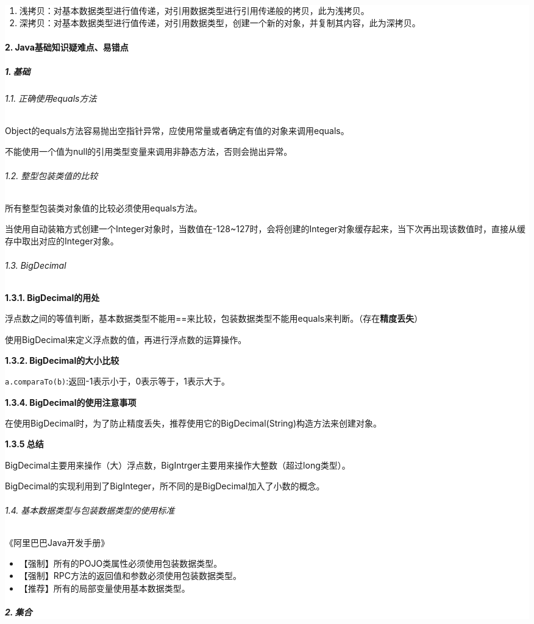 1. 浅拷贝：对基本数据类型进行值传递，对引用数据类型进行引用传递般的拷贝，此为浅拷贝。
2. 深拷贝：对基本数据类型进行值传递，对引用数据类型，创建一个新的对象，并复制其内容，此为深拷贝。



#### 2. Java基础知识疑难点、易错点

##### 1. 基础

###### 1.1. 正确使用equals方法

Object的equals方法容易抛出空指针异常，应使用常量或者确定有值的对象来调用equals。

不能使用一个值为null的引用类型变量来调用非静态方法，否则会抛出异常。



###### 1.2. 整型包装类值的比较

所有整型包装类对象值的比较必须使用equals方法。

当使用自动装箱方式创建一个Integer对象时，当数值在-128~127时，会将创建的Integer对象缓存起来，当下次再出现该数值时，直接从缓存中取出对应的Integer对象。



###### 1.3. BigDecimal

**1.3.1. BigDecimal的用处**

浮点数之间的等值判断，基本数据类型不能用==来比较，包装数据类型不能用equals来判断。（存在**精度丢失**）

使用BigDecimal来定义浮点数的值，再进行浮点数的运算操作。



**1.3.2. BigDecimal的大小比较**

`a.comparaTo(b)`:返回-1表示小于，0表示等于，1表示大于。



**1.3.4. BigDecimal的使用注意事项**

在使用BigDecimal时，为了防止精度丢失，推荐使用它的BigDecimal(String)构造方法来创建对象。



**1.3.5 总结**

BigDecimal主要用来操作（大）浮点数，BigIntrger主要用来操作大整数（超过long类型）。

BigDecimal的实现利用到了BigInteger，所不同的是BigDecimal加入了小数的概念。



###### 1.4. 基本数据类型与包装数据类型的使用标准

《阿里巴巴Java开发手册》

- 【强制】所有的POJO类属性必须使用包装数据类型。
- 【强制】RPC方法的返回值和参数必须使用包装数据类型。
- 【推荐】所有的局部变量使用基本数据类型。



##### 2. 集合
